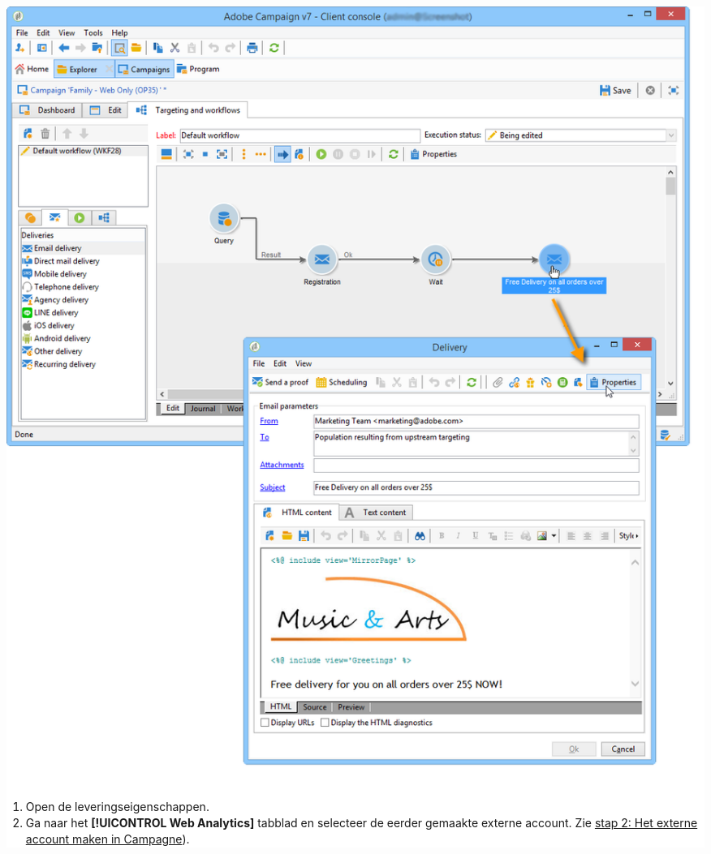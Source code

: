    ![](assets/webanalytics_delivery_properties_003.png)

1. Open de leveringseigenschappen.
1. Ga naar het **[!UICONTROL Web Analytics]** tabblad en selecteer de eerder gemaakte externe account. Zie [stap 2: Het externe account maken in Campagne](#step-2--create-the-external-account-in-campaign)).
